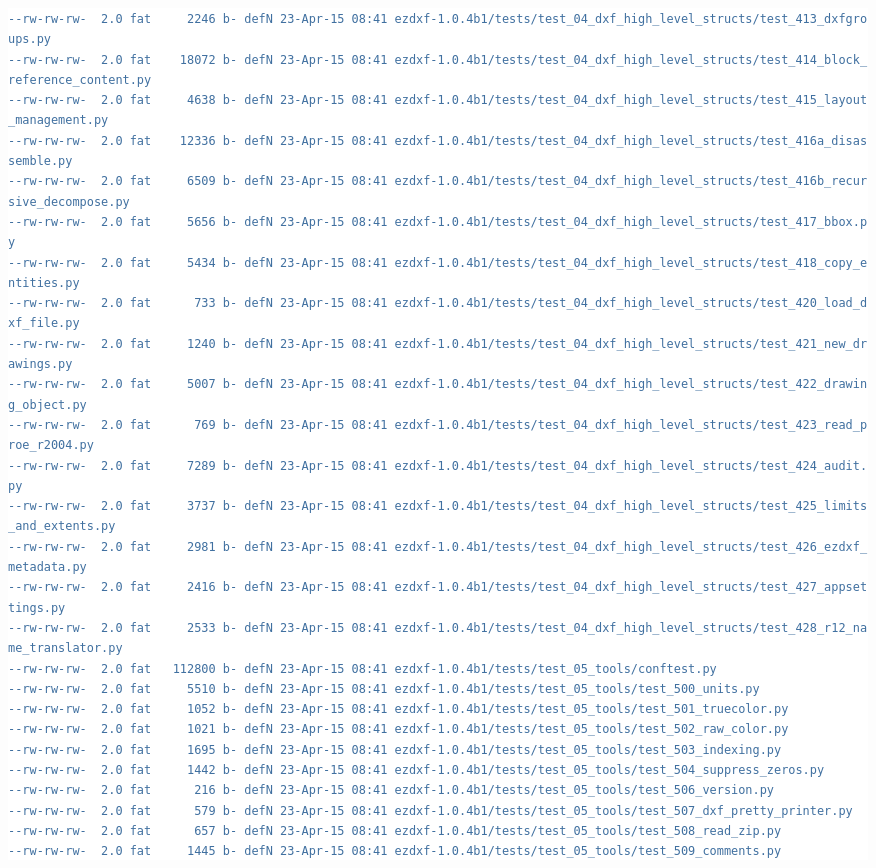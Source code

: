 ```diff
--rw-rw-rw-  2.0 fat     2246 b- defN 23-Apr-15 08:41 ezdxf-1.0.4b1/tests/test_04_dxf_high_level_structs/test_413_dxfgroups.py
--rw-rw-rw-  2.0 fat    18072 b- defN 23-Apr-15 08:41 ezdxf-1.0.4b1/tests/test_04_dxf_high_level_structs/test_414_block_reference_content.py
--rw-rw-rw-  2.0 fat     4638 b- defN 23-Apr-15 08:41 ezdxf-1.0.4b1/tests/test_04_dxf_high_level_structs/test_415_layout_management.py
--rw-rw-rw-  2.0 fat    12336 b- defN 23-Apr-15 08:41 ezdxf-1.0.4b1/tests/test_04_dxf_high_level_structs/test_416a_disassemble.py
--rw-rw-rw-  2.0 fat     6509 b- defN 23-Apr-15 08:41 ezdxf-1.0.4b1/tests/test_04_dxf_high_level_structs/test_416b_recursive_decompose.py
--rw-rw-rw-  2.0 fat     5656 b- defN 23-Apr-15 08:41 ezdxf-1.0.4b1/tests/test_04_dxf_high_level_structs/test_417_bbox.py
--rw-rw-rw-  2.0 fat     5434 b- defN 23-Apr-15 08:41 ezdxf-1.0.4b1/tests/test_04_dxf_high_level_structs/test_418_copy_entities.py
--rw-rw-rw-  2.0 fat      733 b- defN 23-Apr-15 08:41 ezdxf-1.0.4b1/tests/test_04_dxf_high_level_structs/test_420_load_dxf_file.py
--rw-rw-rw-  2.0 fat     1240 b- defN 23-Apr-15 08:41 ezdxf-1.0.4b1/tests/test_04_dxf_high_level_structs/test_421_new_drawings.py
--rw-rw-rw-  2.0 fat     5007 b- defN 23-Apr-15 08:41 ezdxf-1.0.4b1/tests/test_04_dxf_high_level_structs/test_422_drawing_object.py
--rw-rw-rw-  2.0 fat      769 b- defN 23-Apr-15 08:41 ezdxf-1.0.4b1/tests/test_04_dxf_high_level_structs/test_423_read_proe_r2004.py
--rw-rw-rw-  2.0 fat     7289 b- defN 23-Apr-15 08:41 ezdxf-1.0.4b1/tests/test_04_dxf_high_level_structs/test_424_audit.py
--rw-rw-rw-  2.0 fat     3737 b- defN 23-Apr-15 08:41 ezdxf-1.0.4b1/tests/test_04_dxf_high_level_structs/test_425_limits_and_extents.py
--rw-rw-rw-  2.0 fat     2981 b- defN 23-Apr-15 08:41 ezdxf-1.0.4b1/tests/test_04_dxf_high_level_structs/test_426_ezdxf_metadata.py
--rw-rw-rw-  2.0 fat     2416 b- defN 23-Apr-15 08:41 ezdxf-1.0.4b1/tests/test_04_dxf_high_level_structs/test_427_appsettings.py
--rw-rw-rw-  2.0 fat     2533 b- defN 23-Apr-15 08:41 ezdxf-1.0.4b1/tests/test_04_dxf_high_level_structs/test_428_r12_name_translator.py
--rw-rw-rw-  2.0 fat   112800 b- defN 23-Apr-15 08:41 ezdxf-1.0.4b1/tests/test_05_tools/conftest.py
--rw-rw-rw-  2.0 fat     5510 b- defN 23-Apr-15 08:41 ezdxf-1.0.4b1/tests/test_05_tools/test_500_units.py
--rw-rw-rw-  2.0 fat     1052 b- defN 23-Apr-15 08:41 ezdxf-1.0.4b1/tests/test_05_tools/test_501_truecolor.py
--rw-rw-rw-  2.0 fat     1021 b- defN 23-Apr-15 08:41 ezdxf-1.0.4b1/tests/test_05_tools/test_502_raw_color.py
--rw-rw-rw-  2.0 fat     1695 b- defN 23-Apr-15 08:41 ezdxf-1.0.4b1/tests/test_05_tools/test_503_indexing.py
--rw-rw-rw-  2.0 fat     1442 b- defN 23-Apr-15 08:41 ezdxf-1.0.4b1/tests/test_05_tools/test_504_suppress_zeros.py
--rw-rw-rw-  2.0 fat      216 b- defN 23-Apr-15 08:41 ezdxf-1.0.4b1/tests/test_05_tools/test_506_version.py
--rw-rw-rw-  2.0 fat      579 b- defN 23-Apr-15 08:41 ezdxf-1.0.4b1/tests/test_05_tools/test_507_dxf_pretty_printer.py
--rw-rw-rw-  2.0 fat      657 b- defN 23-Apr-15 08:41 ezdxf-1.0.4b1/tests/test_05_tools/test_508_read_zip.py
--rw-rw-rw-  2.0 fat     1445 b- defN 23-Apr-15 08:41 ezdxf-1.0.4b1/tests/test_05_tools/test_509_comments.py
